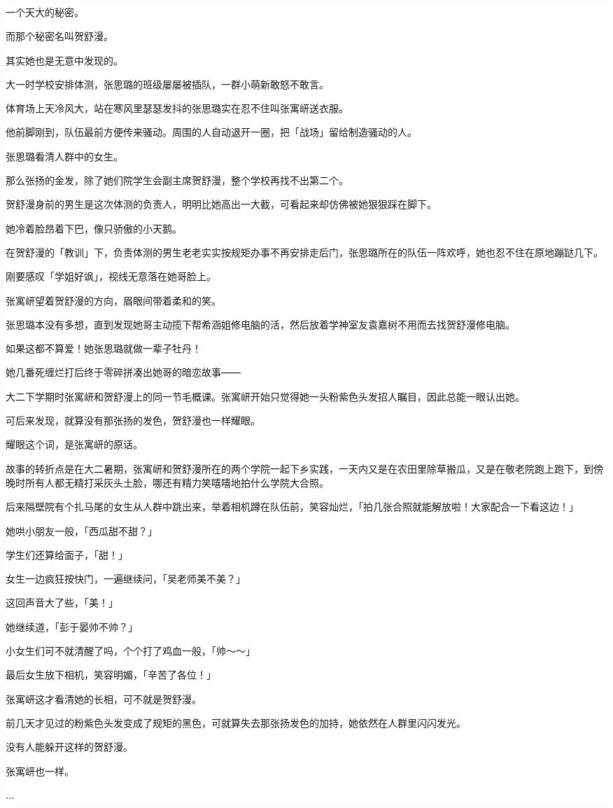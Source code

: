 一个天大的秘密。

而那个秘密名叫贺舒漫。

其实她也是无意中发现的。

大一时学校安排体测，张思璐的班级屡屡被插队，一群小萌新敢怒不敢言。

体育场上天冷风大，站在寒风里瑟瑟发抖的张思璐实在忍不住叫张寓岍送衣服。

他前脚刚到，队伍最前方便传来骚动。周围的人自动退开一圈，把「战场」留给制造骚动的人。

张思璐看清人群中的女生。

那么张扬的金发，除了她们院学生会副主席贺舒漫，整个学校再找不出第二个。

贺舒漫身前的男生是这次体测的负责人，明明比她高出一大截，可看起来却仿佛被她狠狠踩在脚下。

她冷着脸昂着下巴，像只骄傲的小天鹅。

在贺舒漫的「教训」下，负责体测的男生老老实实按规矩办事不再安排走后门，张思璐所在的队伍一阵欢呼，她也忍不住在原地蹦跶几下。

刚要感叹「学姐好飒」，视线无意落在她哥脸上。

张寓岍望着贺舒漫的方向，眉眼间带着柔和的笑。

张思璐本没有多想，直到发现她哥主动揽下帮希涵姐修电脑的活，然后放着学神室友袁嘉树不用而去找贺舒漫修电脑。

如果这都不算爱！她张思璐就做一辈子牡丹！

她几番死缠烂打后终于零碎拼凑出她哥的暗恋故事——

大二下学期时张寓岍和贺舒漫上的同一节毛概课。张寓岍开始只觉得她一头粉紫色头发招人瞩目，因此总能一眼认出她。

可后来发现，就算没有那张扬的发色，贺舒漫也一样耀眼。

耀眼这个词，是张寓岍的原话。

故事的转折点是在大二暑期，张寓岍和贺舒漫所在的两个学院一起下乡实践，一天内又是在农田里除草搬瓜，又是在敬老院跑上跑下，到傍晚时所有人都无精打采灰头土脸，哪还有精力笑嘻嘻地拍什么学院大合照。

后来隔壁院有个扎马尾的女生从人群中跳出来，举着相机蹲在队伍前，笑容灿烂，「拍几张合照就能解放啦！大家配合一下看这边！」

她哄小朋友一般，「西瓜甜不甜？」

学生们还算给面子，「甜！」

女生一边疯狂按快门，一遍继续问，「吴老师美不美？」

这回声音大了些，「美！」

她继续道，「彭于晏帅不帅？」

小女生们可不就清醒了吗，个个打了鸡血一般，「帅～～」

最后女生放下相机，笑容明媚，「辛苦了各位！」

张寓岍这才看清她的长相，可不就是贺舒漫。

前几天才见过的粉紫色头发变成了规矩的黑色，可就算失去那张扬发色的加持，她依然在人群里闪闪发光。

没有人能躲开这样的贺舒漫。

张寓岍也一样。

…
